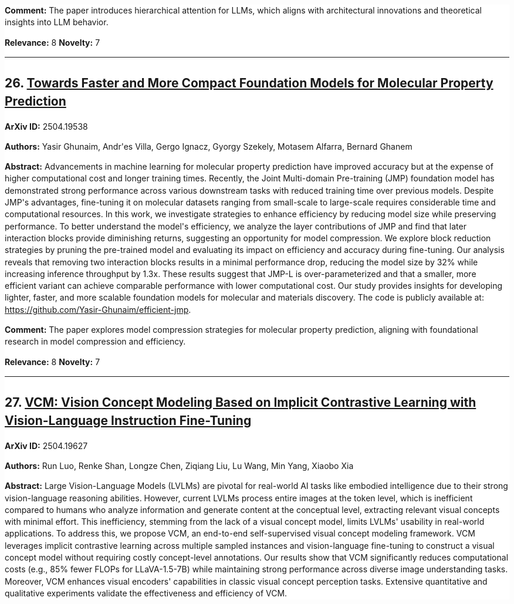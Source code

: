 **Comment:** The paper introduces hierarchical attention for LLMs, which aligns with architectural innovations and theoretical insights into LLM behavior.

**Relevance:** 8
**Novelty:** 7

---

## 26. [Towards Faster and More Compact Foundation Models for Molecular Property Prediction](https://arxiv.org/abs/2504.19538) <a id="link26"></a>

**ArXiv ID:** 2504.19538

**Authors:** Yasir Ghunaim, Andr\'es Villa, Gergo Ignacz, Gyorgy Szekely, Motasem Alfarra, Bernard Ghanem

**Abstract:** Advancements in machine learning for molecular property prediction have improved accuracy but at the expense of higher computational cost and longer training times. Recently, the Joint Multi-domain Pre-training (JMP) foundation model has demonstrated strong performance across various downstream tasks with reduced training time over previous models. Despite JMP's advantages, fine-tuning it on molecular datasets ranging from small-scale to large-scale requires considerable time and computational resources. In this work, we investigate strategies to enhance efficiency by reducing model size while preserving performance. To better understand the model's efficiency, we analyze the layer contributions of JMP and find that later interaction blocks provide diminishing returns, suggesting an opportunity for model compression. We explore block reduction strategies by pruning the pre-trained model and evaluating its impact on efficiency and accuracy during fine-tuning. Our analysis reveals that removing two interaction blocks results in a minimal performance drop, reducing the model size by 32% while increasing inference throughput by 1.3x. These results suggest that JMP-L is over-parameterized and that a smaller, more efficient variant can achieve comparable performance with lower computational cost. Our study provides insights for developing lighter, faster, and more scalable foundation models for molecular and materials discovery. The code is publicly available at: https://github.com/Yasir-Ghunaim/efficient-jmp.

**Comment:** The paper explores model compression strategies for molecular property prediction, aligning with foundational research in model compression and efficiency.

**Relevance:** 8
**Novelty:** 7

---

## 27. [VCM: Vision Concept Modeling Based on Implicit Contrastive Learning with Vision-Language Instruction Fine-Tuning](https://arxiv.org/abs/2504.19627) <a id="link27"></a>

**ArXiv ID:** 2504.19627

**Authors:** Run Luo, Renke Shan, Longze Chen, Ziqiang Liu, Lu Wang, Min Yang, Xiaobo Xia

**Abstract:** Large Vision-Language Models (LVLMs) are pivotal for real-world AI tasks like embodied intelligence due to their strong vision-language reasoning abilities. However, current LVLMs process entire images at the token level, which is inefficient compared to humans who analyze information and generate content at the conceptual level, extracting relevant visual concepts with minimal effort. This inefficiency, stemming from the lack of a visual concept model, limits LVLMs' usability in real-world applications. To address this, we propose VCM, an end-to-end self-supervised visual concept modeling framework. VCM leverages implicit contrastive learning across multiple sampled instances and vision-language fine-tuning to construct a visual concept model without requiring costly concept-level annotations. Our results show that VCM significantly reduces computational costs (e.g., 85\% fewer FLOPs for LLaVA-1.5-7B) while maintaining strong performance across diverse image understanding tasks. Moreover, VCM enhances visual encoders' capabilities in classic visual concept perception tasks. Extensive quantitative and qualitative experiments validate the effectiveness and efficiency of VCM.
